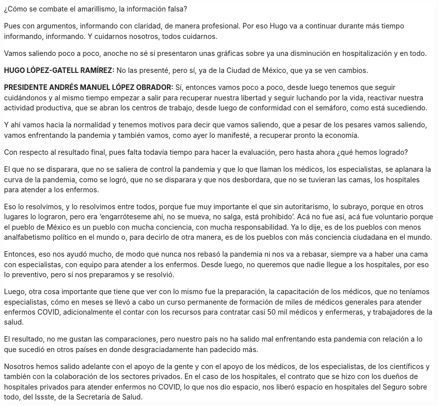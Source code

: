 ¿Cómo se combate el amarillismo, la información falsa?

Pues con argumentos, informando con claridad, de manera profesional. Por eso
Hugo va a continuar durante más tiempo informando, informando. Y cuidarnos
nosotros, todos cuidarnos.

Vamos saliendo poco a poco, anoche no sé si presentaron unas gráficas sobre ya
una disminución en hospitalización y en todo.

**HUGO LÓPEZ-GATELL RAMÍREZ:** No las presenté, pero sí, ya de la Ciudad de
México, que ya se ven cambios.

**PRESIDENTE ANDRÉS MANUEL LÓPEZ OBRADOR:** Sí, entonces vamos poco a poco,
desde luego tenemos que seguir cuidándonos y al mismo tiempo empezar a salir
para recuperar nuestra libertad y seguir luchando por la vida, reactivar
nuestra actividad productiva, que se abran los centros de trabajo, desde luego
de conformidad con el semáforo, como está sucediendo.

Y ahí vamos hacia la normalidad y tenemos motivos para decir que vamos
saliendo, que a pesar de los pesares vamos saliendo, vamos enfrentando la
pandemia y también vamos, como ayer lo manifesté, a recuperar pronto la
economía.

Con respecto al resultado final, pues falta todavía tiempo para hacer la
evaluación, pero hasta ahora ¿qué hemos logrado?

El que no se disparara, que no se saliera de control la pandemia y que lo que
llaman los médicos, los especialistas, se aplanara la curva de la pandemia,
como se logró, que no se disparara y que nos desbordara, que no se tuvieran
las camas, los hospitales para atender a los enfermos.

Eso lo resolvimos, y lo resolvimos entre todos, porque fue muy importante el
que sin autoritarismo, lo subrayo, porque en otros lugares lo lograron, pero
era ‘engarróteseme ahí, no se mueva, no salga, está prohibido’. Acá no fue
así, acá fue voluntario porque el pueblo de México es un pueblo con mucha
conciencia, con mucha responsabilidad. Ya lo dije, es de los pueblos con menos
analfabetismo político en el mundo o, para decirlo de otra manera, es de los
pueblos con más conciencia ciudadana en el mundo.

Entonces, eso nos ayudó mucho, de modo que nunca nos rebasó la pandemia ni nos
va a rebasar, siempre va a haber una cama con especialistas, con equipo para
atender a los enfermos. Desde luego, no queremos que nadie llegue a los
hospitales, por eso lo preventivo, pero sí nos preparamos y se resolvió.

Luego, otra cosa importante que tiene que ver con lo mismo fue la preparación,
la capacitación de los médicos, que no teníamos especialistas, cómo en meses
se llevó a cabo un curso permanente de formación de miles de médicos generales
para atender enfermos COVID, adicionalmente el contar con los recursos para
contratar casi 50 mil médicos y enfermeras, y trabajadores de la salud.

El resultado, no me gustan las comparaciones, pero nuestro país no ha salido
mal enfrentando esta pandemia con relación a lo que sucedió en otros países en
donde desgraciadamente han padecido más.

Nosotros hemos salido adelante con el apoyo de la gente y con el apoyo de los
médicos, de los especialistas, de los científicos y también con la
colaboración de los sectores privados. En el caso de los hospitales, el
contrato que se hizo con los dueños de hospitales privados para atender
enfermos no COVID, lo que nos dio espacio, nos liberó espacio en hospitales
del Seguro sobre todo, del Issste, de la Secretaría de Salud.
